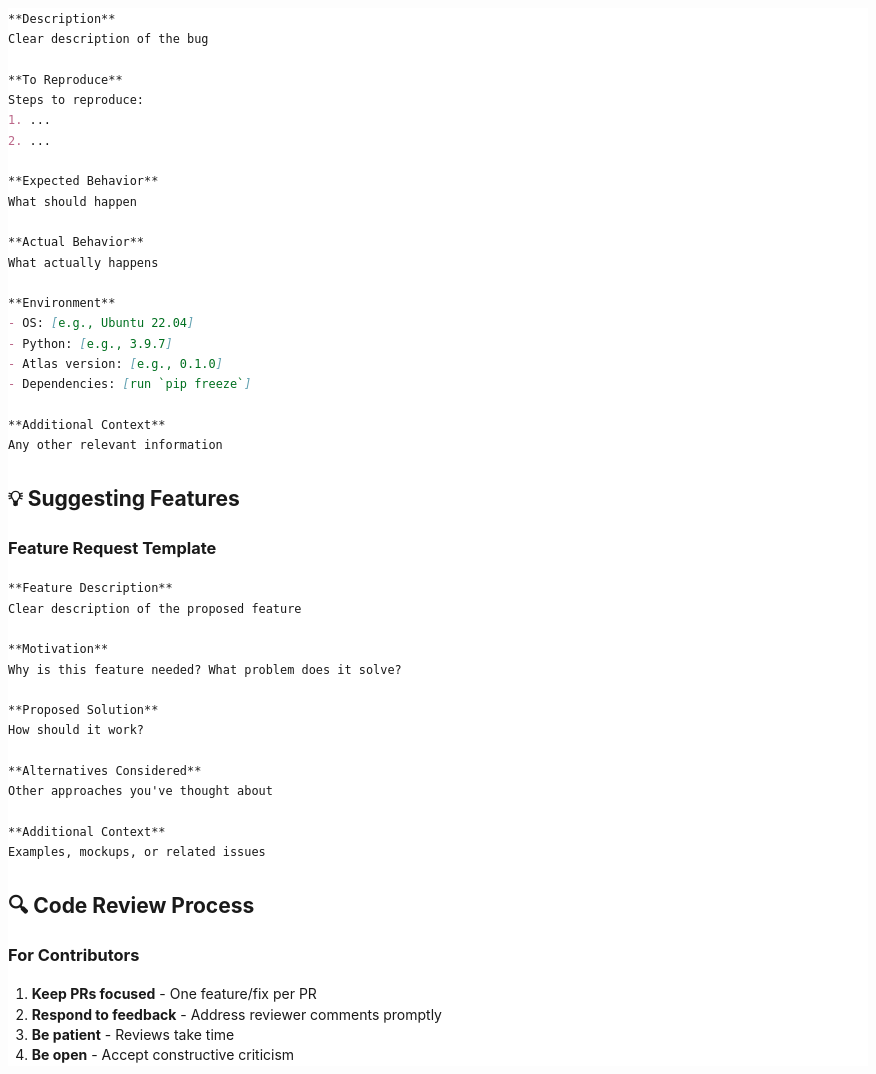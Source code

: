 ```markdown
**Description**
Clear description of the bug

**To Reproduce**
Steps to reproduce:
1. ...
2. ...

**Expected Behavior**
What should happen

**Actual Behavior**
What actually happens

**Environment**
- OS: [e.g., Ubuntu 22.04]
- Python: [e.g., 3.9.7]
- Atlas version: [e.g., 0.1.0]
- Dependencies: [run `pip freeze`]

**Additional Context**
Any other relevant information
```

## 💡 Suggesting Features

### Feature Request Template

```markdown
**Feature Description**
Clear description of the proposed feature

**Motivation**
Why is this feature needed? What problem does it solve?

**Proposed Solution**
How should it work?

**Alternatives Considered**
Other approaches you've thought about

**Additional Context**
Examples, mockups, or related issues
```

## 🔍 Code Review Process

### For Contributors

1. **Keep PRs focused** - One feature/fix per PR
2. **Respond to feedback** - Address reviewer comments promptly
3. **Be patient** - Reviews take time
4. **Be open** - Accept constructive criticism
